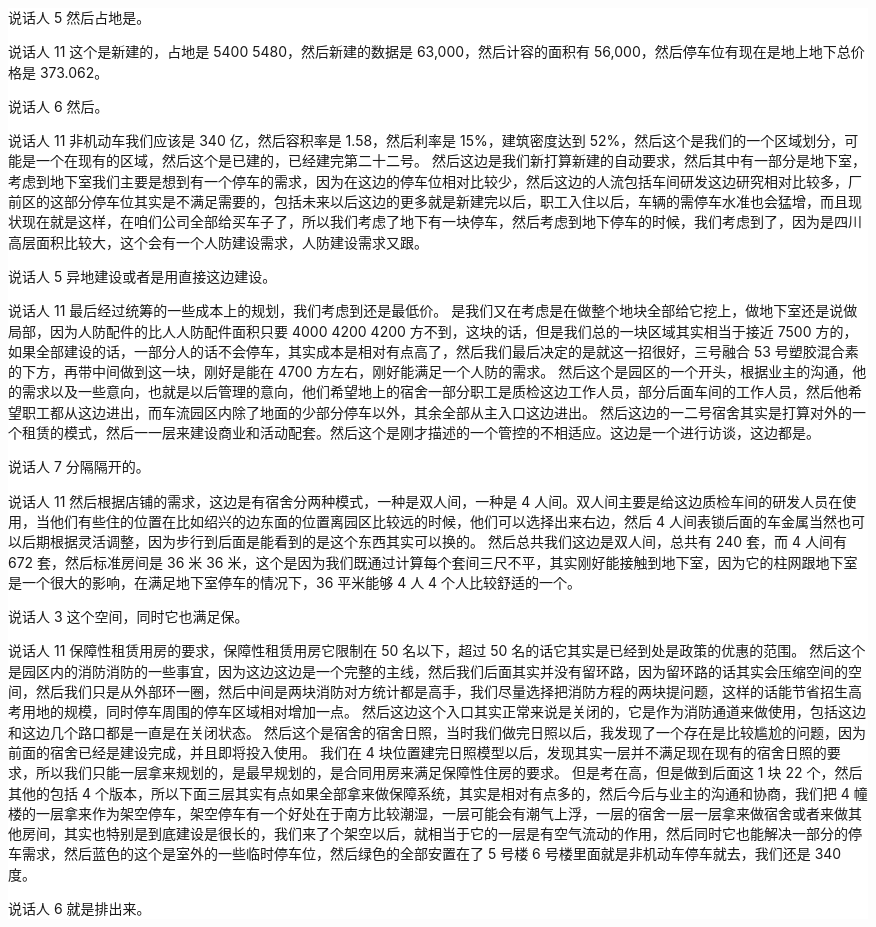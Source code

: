 说话人 5 
然后占地是。


说话人 11 
这个是新建的，占地是 5400 5480，然后新建的数据是 63,000，然后计容的面积有 56,000，然后停车位有现在是地上地下总价格是 373.062。

说话人 6 
然后。


说话人 11 
非机动车我们应该是 340 亿，然后容积率是 1.58，然后利率是 15%，建筑密度达到 52%，然后这个是我们的一个区域划分，可能是一个在现有的区域，然后这个是已建的，已经建完第二十二号。
然后这边是我们新打算新建的自动要求，然后其中有一部分是地下室，考虑到地下室我们主要是想到有一个停车的需求，因为在这边的停车位相对比较少，然后这边的人流包括车间研发这边研究相对比较多，厂前区的这部分停车位其实是不满足需要的，包括未来以后这边的更多就是新建完以后，职工入住以后，车辆的需停车水准也会猛增，而且现状现在就是这样，在咱们公司全部给买车子了，所以我们考虑了地下有一块停车，然后考虑到地下停车的时候，我们考虑到了，因为是四川高层面积比较大，这个会有一个人防建设需求，人防建设需求又跟。

说话人 5 
异地建设或者是用直接这边建设。


说话人 11 
最后经过统筹的一些成本上的规划，我们考虑到还是最低价。
是我们又在考虑是在做整个地块全部给它挖上，做地下室还是说做局部，因为人防配件的比人人防配件面积只要 4000 4200 4200 方不到，这块的话，但是我们总的一块区域其实相当于接近 7500 方的，如果全部建设的话，一部分人的话不会停车，其实成本是相对有点高了，然后我们最后决定的是就这一招很好，三号融合 53 号塑胶混合素的下方，再带中间做到这一块，刚好是能在 4700 方左右，刚好能满足一个人防的需求。
然后这个是园区的一个开头，根据业主的沟通，他的需求以及一些意向，也就是以后管理的意向，他们希望地上的宿舍一部分职工是质检这边工作人员，部分后面车间的工作人员，然后他希望职工都从这边进出，而车流园区内除了地面的少部分停车以外，其余全部从主入口这边进出。
然后这边的一二号宿舍其实是打算对外的一个租赁的模式，然后一一层来建设商业和活动配套。然后这个是刚才描述的一个管控的不相适应。这边是一个进行访谈，这边都是。


说话人 7 
分隔隔开的。


说话人 11 
然后根据店铺的需求，这边是有宿舍分两种模式，一种是双人间，一种是 4 人间。双人间主要是给这边质检车间的研发人员在使用，当他们有些住的位置在比如绍兴的边东面的位置离园区比较远的时候，他们可以选择出来右边，然后 4 人间表锁后面的车金属当然也可以后期根据灵活调整，因为步行到后面是能看到的是这个东西其实可以换的。
然后总共我们这边是双人间，总共有 240 套，而 4 人间有 672 套，然后标准房间是 36 米 36 米，这个是因为我们既通过计算每个套间三尺不平，其实刚好能接触到地下室，因为它的柱网跟地下室是一个很大的影响，在满足地下室停车的情况下，36 平米能够 4 人 4 个人比较舒适的一个。

说话人 3 
这个空间，同时它也满足保。


说话人 11 
保障性租赁用房的要求，保障性租赁用房它限制在 50 名以下，超过 50 名的话它其实是已经到处是政策的优惠的范围。
然后这个是园区内的消防消防的一些事宜，因为这边这边是一个完整的主线，然后我们后面其实并没有留环路，因为留环路的话其实会压缩空间的空间，然后我们只是从外部环一圈，然后中间是两块消防对方统计都是高手，我们尽量选择把消防方程的两块提问题，这样的话能节省招生高考用地的规模，同时停车周围的停车区域相对增加一点。
然后这边这个入口其实正常来说是关闭的，它是作为消防通道来做使用，包括这边和这边几个路口都是一直是在关闭状态。
然后这个是宿舍的宿舍日照，当时我们做完日照以后，我发现了一个存在是比较尴尬的问题，因为前面的宿舍已经是建设完成，并且即将投入使用。
我们在 4 块位置建完日照模型以后，发现其实一层并不满足现在现有的宿舍日照的要求，所以我们只能一层拿来规划的，是最早规划的，是合同用房来满足保障性住房的要求。
但是考在高，但是做到后面这 1 块 22 个，然后其他的包括 4 个版本，所以下面三层其实有点如果全部拿来做保障系统，其实是相对有点多的，然后今后与业主的沟通和协商，我们把 4 幢楼的一层拿来作为架空停车，架空停车有一个好处在于南方比较潮湿，一层可能会有潮气上浮，一层的宿舍一层一层拿来做宿舍或者来做其他房间，其实也特别是到底建设是很长的，我们来了个架空以后，就相当于它的一层是有空气流动的作用，然后同时它也能解决一部分的停车需求，然后蓝色的这个是室外的一些临时停车位，然后绿色的全部安置在了 5 号楼 6 号楼里面就是非机动车停车就去，我们还是 340 度。

说话人 6 
就是排出来。
